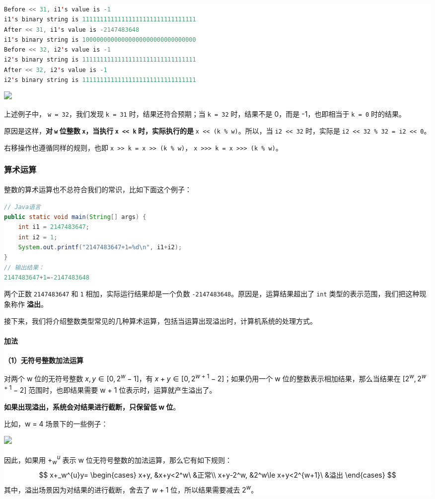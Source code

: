 ```java
Before << 31, i1's value is -1
i1's binary string is 11111111111111111111111111111111
After << 31, i1's value is -2147483648
i1's binary string is 10000000000000000000000000000000
Before << 32, i2's value is -1
i2's binary string is 11111111111111111111111111111111
After << 32, i2's value is -1
i2's binary string is 11111111111111111111111111111111
```

![](https://tva1.sinaimg.cn/large/e6c9d24egy1h4y9cgsyssj218o0p60ya.jpg)

上述例子中， `w = 32`，我们发现 `k = 31` 时，结果还符合预期；当 `k = 32` 时，结果不是 0，而是 -1，也即相当于 `k = 0` 时的结果。

原因是这样，**对 `w` 位整数 `x`，当执行 `x << k` 时，实际执行的是** `x << (k % w)`。所以，当 `i2 << 32` 时，实际是 `i2 << 32 % 32 = i2 << 0`。

右移操作也遵循同样的规则，也即 `x >> k = x >> (k % w)`， `x >>> k = x >>> (k % w)`。

### 算术运算

整数的算术运算也不总符合我们的常识，比如下面这个例子：

```java
// Java语言
public static void main(String[] args) {
    int i1 = 2147483647;
    int i2 = 1;
    System.out.printf("2147483647+1=%d\n", i1+i2);
}
// 输出结果：
2147483647+1=-2147483648
```

两个正数 `2147483647` 和 `1` 相加，实际运行结果却是一个负数 `-2147483648`。原因是，运算结果超出了 `int` 类型的表示范围，我们把这种现象称作 **溢出**。

接下来，我们将介绍整数类型常见的几种算术运算，包括当运算出现溢出时，计算机系统的处理方式。

#### 加法

**（1）无符号整数加法运算**

对两个 w 位的无符号整数 $x, y \in[0, 2^w-1]$，有 $x+y\in[0, 2^{w+1}-2]$；如果仍用一个 w 位的整数表示相加结果，那么当结果在 $[2^w, 2^{w+1}-2]$ 范围时，也即结果需要 w + 1 位表示时，运算就产生溢出了。

**如果出现溢出，系统会对结果进行截断，只保留低 w 位**。

比如，w = 4 场景下的一些例子：

![](https://tva1.sinaimg.cn/large/e6c9d24egy1h4yd6269vfj21dm0sstg1.jpg)

因此，如果用 $+_w^{u}$ 表示 w 位无符号整数的加法运算，那么它有如下规则：
$$
x+_w^{u}y=
\begin{cases}
x+y, &x+y<2^w\ &正常\\
x+y-2^w, &2^w\le x+y<2^{w+1}\ &溢出
\end{cases}
$$
其中，溢出场景因为对结果的进行截断，舍去了 $w+1$ 位，所以结果需要减去 $2^w$。
